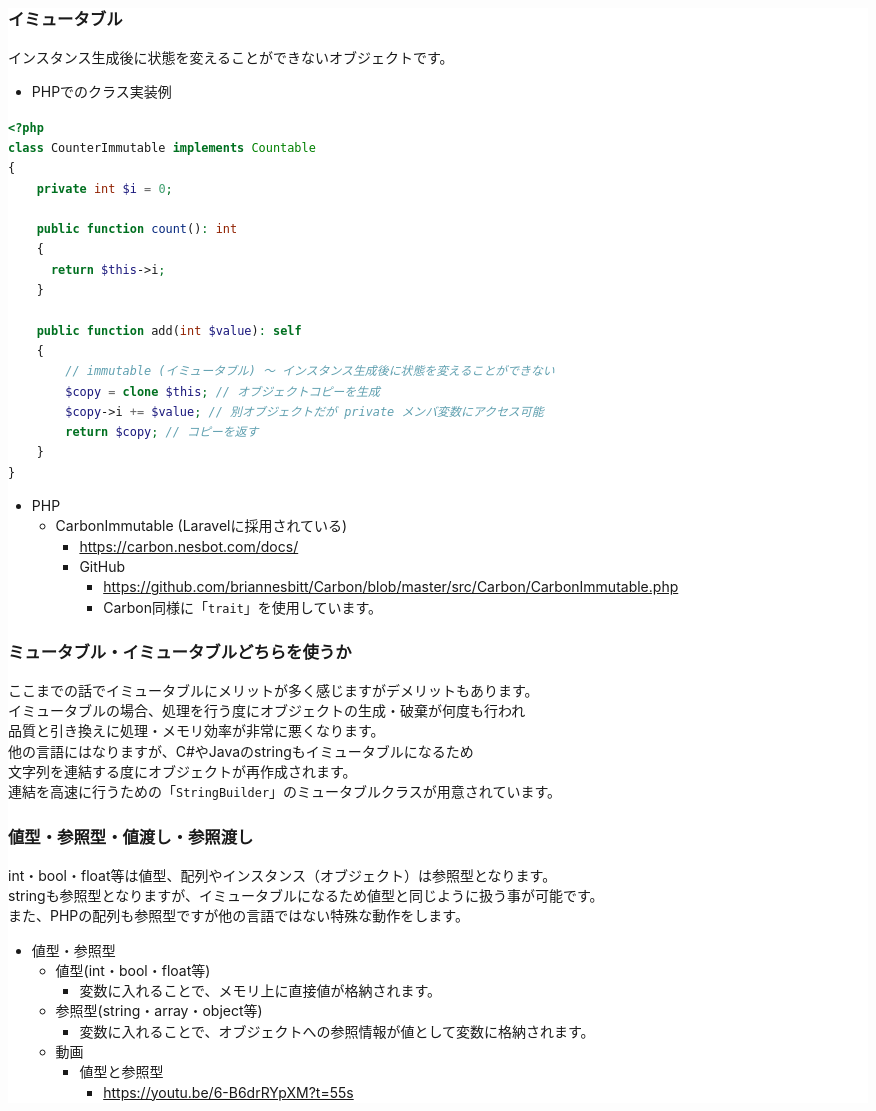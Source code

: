 ### イミュータブル

インスタンス生成後に状態を変えることができないオブジェクトです。

- PHPでのクラス実装例

```php
<?php
class CounterImmutable implements Countable
{
    private int $i = 0;

    public function count(): int
    {
      return $this->i;
    }

    public function add(int $value): self
    {
        // immutable (イミュータブル) ～ インスタンス生成後に状態を変えることができない
        $copy = clone $this; // オブジェクトコピーを生成
        $copy->i += $value; // 別オブジェクトだが private メンバ変数にアクセス可能
        return $copy; // コピーを返す
    }
}
```

- PHP
  - CarbonImmutable  (Laravelに採用されている)
    - <https://carbon.nesbot.com/docs/>
    - GitHub
      - <https://github.com/briannesbitt/Carbon/blob/master/src/Carbon/CarbonImmutable.php>
      - Carbon同様に「`trait`」を使用しています。

### ミュータブル・イミュータブルどちらを使うか

ここまでの話でイミュータブルにメリットが多く感じますがデメリットもあります。  
イミュータブルの場合、処理を行う度にオブジェクトの生成・破棄が何度も行われ  
品質と引き換えに処理・メモリ効率が非常に悪くなります。  
他の言語にはなりますが、C#やJavaのstringもイミュータブルになるため  
文字列を連結する度にオブジェクトが再作成されます。  
連結を高速に行うための「`StringBuilder`」のミュータブルクラスが用意されています。

### 値型・参照型・値渡し・参照渡し

int・bool・float等は値型、配列やインスタンス（オブジェクト）は参照型となります。  
stringも参照型となりますが、イミュータブルになるため値型と同じように扱う事が可能です。  
また、PHPの配列も参照型ですが他の言語ではない特殊な動作をします。

- 値型・参照型
  - 値型(int・bool・float等)
    - 変数に入れることで、メモリ上に直接値が格納されます。
  - 参照型(string・array・object等)
    - 変数に入れることで、オブジェクトへの参照情報が値として変数に格納されます。
  - 動画
    - 値型と参照型
      - <https://youtu.be/6-B6drRYpXM?t=55s>
